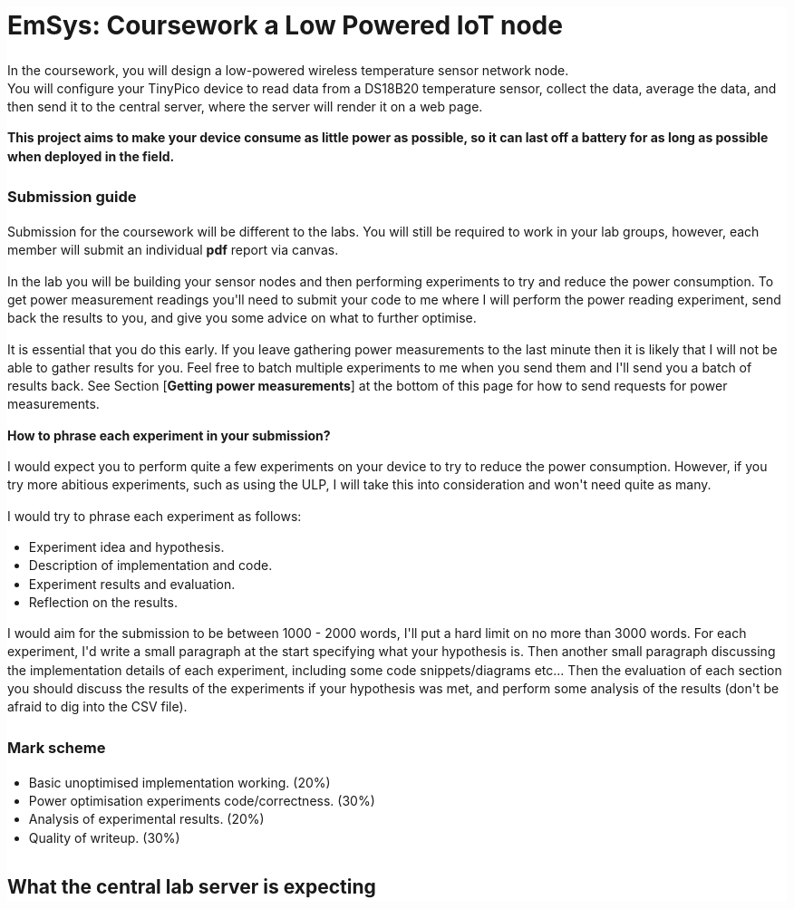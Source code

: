 # EmSys: Coursework a Low Powered IoT node

In the coursework, you will design a low-powered wireless temperature sensor network node.     
You will configure your TinyPico device to read data from a DS18B20 temperature sensor, collect the data, average the data, and then send it to the central server, where the server will render it on a web page. 

__This project aims to make your device consume as little power as possible, so it can last off a battery for as long as possible when deployed in the field.__

### Submission guide

Submission for the coursework will be different to the labs. You will still be required to work in your lab groups, however, each member will submit an individual __pdf__ report via canvas.

In the lab you will be building your sensor nodes and then performing experiments to try and reduce the power consumption. To get power measurement readings you'll need to submit your code to me where I will perform the power reading experiment, send back the results to you, and give you some advice on what to further optimise. 

It is essential that you do this early. If you leave gathering power measurements to the last minute then it is likely that I will not be able to gather results for you. Feel free to batch multiple experiments to me when you send them and I'll send you a batch of results back. See Section [__Getting power measurements__] at the bottom of this page for how to send requests for power measurements. 

__How to phrase each experiment in your submission?__ 

I would expect you to perform quite a few experiments on your device to try to reduce the power consumption. However, if you try more abitious experiments, such as using the ULP, I will take this into consideration and won't need quite as many.

I would try to phrase each experiment as follows:
* Experiment idea and hypothesis.
* Description of implementation and code.
* Experiment results and evaluation.
* Reflection on the results.

I would aim for the submission to be between 1000 - 2000 words, I'll put a hard limit on no more than 3000 words. For each experiment, I'd write a small paragraph at the start specifying what your hypothesis is.  Then another small paragraph discussing the implementation details of each experiment, including some code snippets/diagrams etc... Then the evaluation of each section you should discuss the results of the experiments if your hypothesis was met, and perform some analysis of the results (don't be afraid to dig into the CSV file).

### Mark scheme

* Basic unoptimised implementation working. (20%)
* Power optimisation experiments code/correctness. (30%)
* Analysis of experimental results. (20%)
* Quality of writeup. (30%)

## What the central lab server is expecting
